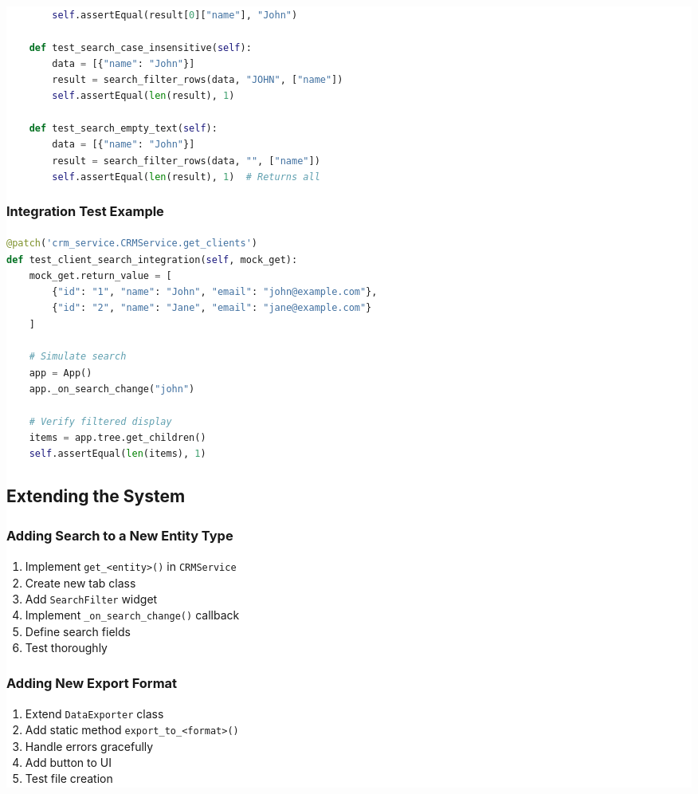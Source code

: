 ```python
        self.assertEqual(result[0]["name"], "John")

    def test_search_case_insensitive(self):
        data = [{"name": "John"}]
        result = search_filter_rows(data, "JOHN", ["name"])
        self.assertEqual(len(result), 1)

    def test_search_empty_text(self):
        data = [{"name": "John"}]
        result = search_filter_rows(data, "", ["name"])
        self.assertEqual(len(result), 1)  # Returns all
```

### Integration Test Example

```python
@patch('crm_service.CRMService.get_clients')
def test_client_search_integration(self, mock_get):
    mock_get.return_value = [
        {"id": "1", "name": "John", "email": "john@example.com"},
        {"id": "2", "name": "Jane", "email": "jane@example.com"}
    ]

    # Simulate search
    app = App()
    app._on_search_change("john")

    # Verify filtered display
    items = app.tree.get_children()
    self.assertEqual(len(items), 1)
```

## Extending the System

### Adding Search to a New Entity Type

1. Implement `get_<entity>()` in `CRMService`
2. Create new tab class
3. Add `SearchFilter` widget
4. Implement `_on_search_change()` callback
5. Define search fields
6. Test thoroughly

### Adding New Export Format

1. Extend `DataExporter` class
2. Add static method `export_to_<format>()`
3. Handle errors gracefully
4. Add button to UI
5. Test file creation
